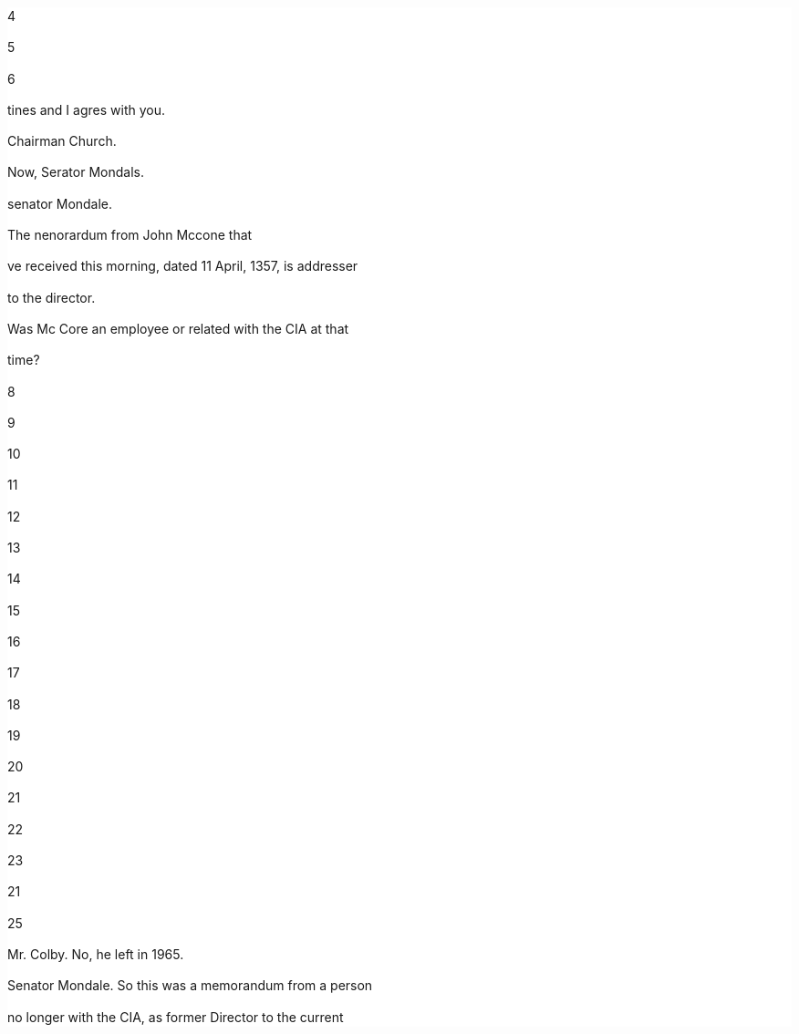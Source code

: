 4

5

6

tines and I agres with you.

Chairman Church.

Now, Serator Mondals.

senator Mondale.

The nenorardum from John Mccone that

ve received this morning, dated 11 April, 1357, is addresser

to the director.

Was Mc Core an employee or related with the CIA at that

time?

8

9

10

11

12

13

14

15

16

17

18

19

20

21

22

23

21

25

Mr. Colby. No, he left in 1965.

Senator Mondale. So this was a memorandum from a person

no longer with the CIA, as former Director to the current

